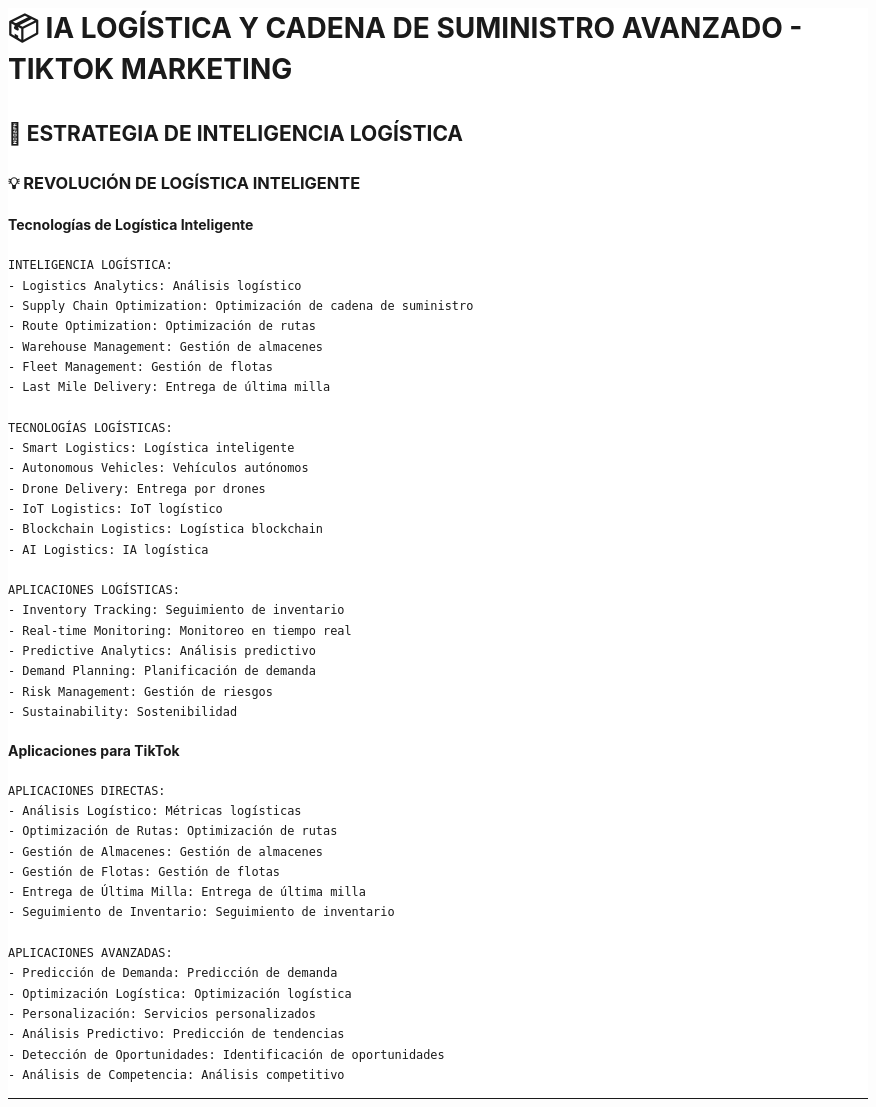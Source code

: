 # 📦 IA LOGÍSTICA Y CADENA DE SUMINISTRO AVANZADO - TIKTOK MARKETING

## 🎯 ESTRATEGIA DE INTELIGENCIA LOGÍSTICA

### 💡 REVOLUCIÓN DE LOGÍSTICA INTELIGENTE

#### **Tecnologías de Logística Inteligente**
```
INTELIGENCIA LOGÍSTICA:
- Logistics Analytics: Análisis logístico
- Supply Chain Optimization: Optimización de cadena de suministro
- Route Optimization: Optimización de rutas
- Warehouse Management: Gestión de almacenes
- Fleet Management: Gestión de flotas
- Last Mile Delivery: Entrega de última milla

TECNOLOGÍAS LOGÍSTICAS:
- Smart Logistics: Logística inteligente
- Autonomous Vehicles: Vehículos autónomos
- Drone Delivery: Entrega por drones
- IoT Logistics: IoT logístico
- Blockchain Logistics: Logística blockchain
- AI Logistics: IA logística

APLICACIONES LOGÍSTICAS:
- Inventory Tracking: Seguimiento de inventario
- Real-time Monitoring: Monitoreo en tiempo real
- Predictive Analytics: Análisis predictivo
- Demand Planning: Planificación de demanda
- Risk Management: Gestión de riesgos
- Sustainability: Sostenibilidad
```

#### **Aplicaciones para TikTok**
```
APLICACIONES DIRECTAS:
- Análisis Logístico: Métricas logísticas
- Optimización de Rutas: Optimización de rutas
- Gestión de Almacenes: Gestión de almacenes
- Gestión de Flotas: Gestión de flotas
- Entrega de Última Milla: Entrega de última milla
- Seguimiento de Inventario: Seguimiento de inventario

APLICACIONES AVANZADAS:
- Predicción de Demanda: Predicción de demanda
- Optimización Logística: Optimización logística
- Personalización: Servicios personalizados
- Análisis Predictivo: Predicción de tendencias
- Detección de Oportunidades: Identificación de oportunidades
- Análisis de Competencia: Análisis competitivo
```

---